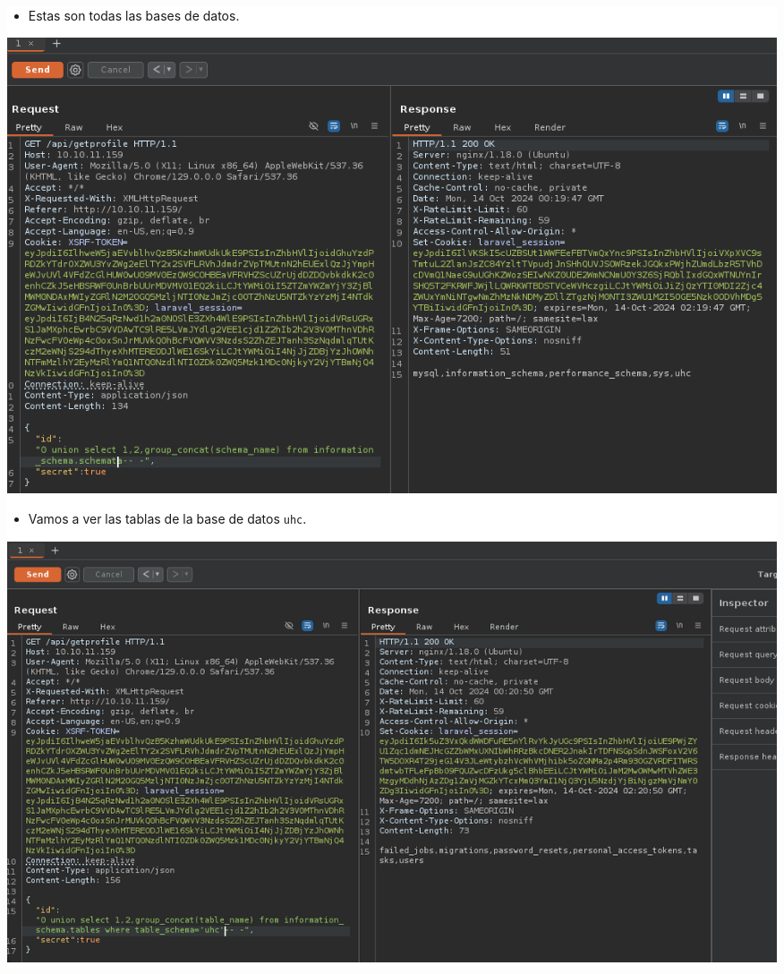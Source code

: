 - Estas son todas las bases de datos.

<p align="center">
<img src="/assets/hackthebox/img/machines/hard/altered/22.png">
</p>

- Vamos a ver las tablas de la base de datos `uhc`.

<p align="center">
<img src="/assets/hackthebox/img/machines/hard/altered/23.png">
</p>
